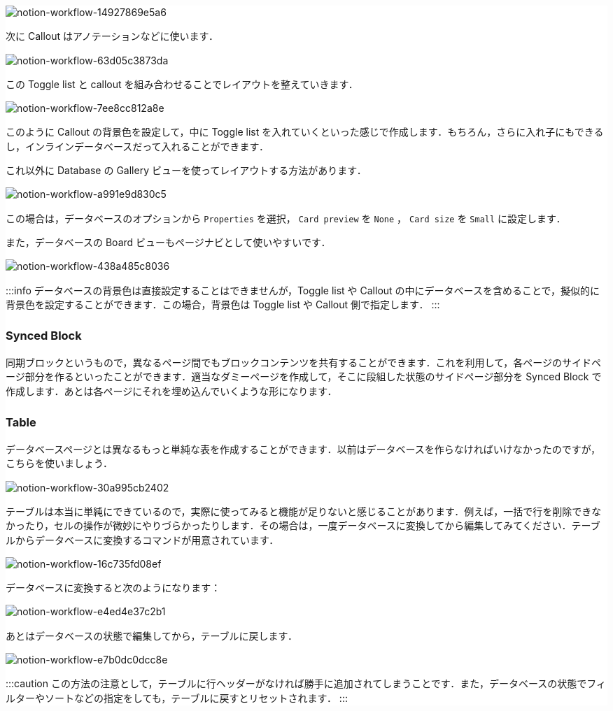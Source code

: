 ![notion-workflow-14927869e5a6](https://storage.googleapis.com/zenn-user-upload/14927869e5a6-20220304.png)

次に Callout はアノテーションなどに使います．

![notion-workflow-63d05c3873da](https://storage.googleapis.com/zenn-user-upload/63d05c3873da-20220301.png)

この Toggle list と callout を組み合わせることでレイアウトを整えていきます．

![notion-workflow-7ee8cc812a8e](https://storage.googleapis.com/zenn-user-upload/7ee8cc812a8e-20220301.png)

このように Callout の背景色を設定して，中に Toggle list を入れていくといった感じで作成します．もちろん，さらに入れ子にもできるし，インラインデータベースだって入れることができます．

これ以外に Database の Gallery ビューを使ってレイアウトする方法があります．

![notion-workflow-a991e9d830c5](https://storage.googleapis.com/zenn-user-upload/a991e9d830c5-20220301.png)

この場合は，データベースのオプションから `Properties` を選択， `Card preview` を `None` ， `Card size` を `Small` に設定します．

また，データベースの Board ビューもページナビとして使いやすいです．

![notion-workflow-438a485c8036](https://storage.googleapis.com/zenn-user-upload/438a485c8036-20220304.png)

:::info
データベースの背景色は直接設定することはできませんが，Toggle list や Callout の中にデータベースを含めることで，擬似的に背景色を設定することができます．この場合，背景色は Toggle list や Callout 側で指定します．
:::


### Synced Block

同期ブロックというもので，異なるページ間でもブロックコンテンツを共有することができます．これを利用して，各ページのサイドページ部分を作るといったことができます．適当なダミーページを作成して，そこに段組した状態のサイドページ部分を Synced Block で作成します．あとは各ページにそれを埋め込んでいくような形になります．


### Table

データベースページとは異なるもっと単純な表を作成することができます．以前はデータベースを作らなければいけなかったのですが，こちらを使いましょう．

![notion-workflow-30a995cb2402](https://storage.googleapis.com/zenn-user-upload/30a995cb2402-20220304.png)

テーブルは本当に単純にできているので，実際に使ってみると機能が足りないと感じることがあります．例えば，一括で行を削除できなかったり，セルの操作が微妙にやりづらかったりします．その場合は，一度データベースに変換してから編集してみてください．テーブルからデータベースに変換するコマンドが用意されています．

![notion-workflow-16c735fd08ef](https://storage.googleapis.com/zenn-user-upload/16c735fd08ef-20220306.png)

データベースに変換すると次のようになります：

![notion-workflow-e4ed4e37c2b1](https://storage.googleapis.com/zenn-user-upload/e4ed4e37c2b1-20220306.png)

あとはデータベースの状態で編集してから，テーブルに戻します．

![notion-workflow-e7b0dc0dcc8e](https://storage.googleapis.com/zenn-user-upload/e7b0dc0dcc8e-20220306.png)

:::caution
この方法の注意として，テーブルに行ヘッダーがなければ勝手に追加されてしまうことです．また，データベースの状態でフィルターやソートなどの指定をしても，テーブルに戻すとリセットされます．
:::
